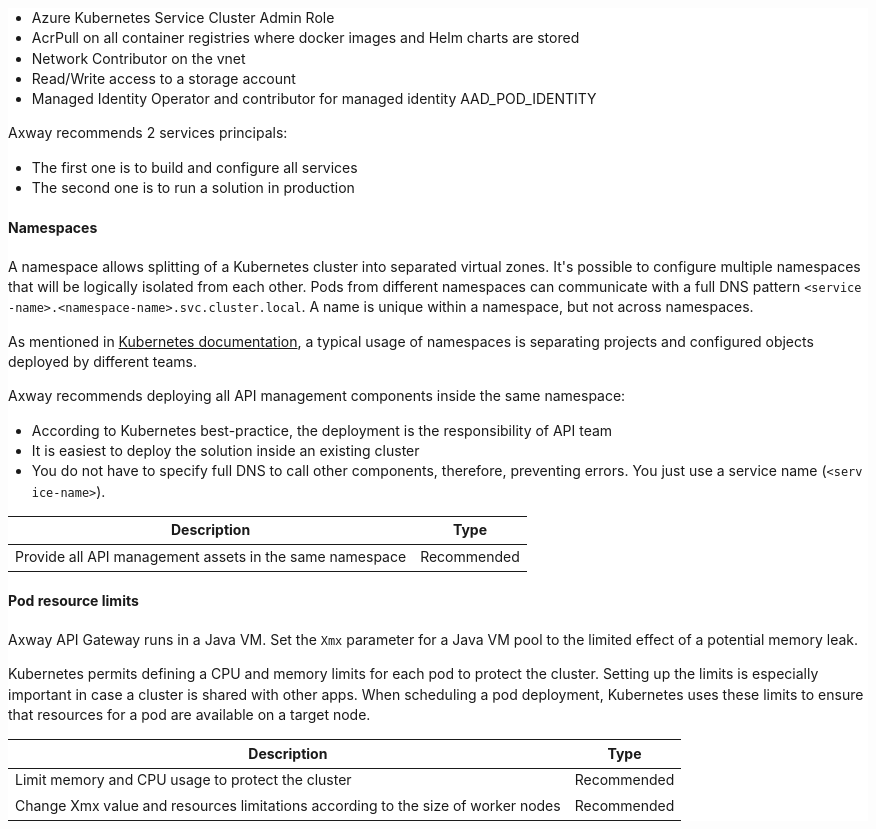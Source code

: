 * Azure Kubernetes Service Cluster Admin Role
* AcrPull on all container registries where docker images and Helm
charts are stored
* Network Contributor on the vnet
* Read/Write access to a storage account
* Managed Identity Operator and contributor for managed identity AAD_POD_IDENTITY

Axway recommends 2 services principals:

* The first one is to build and configure all services
* The second one is to run a solution in production

#### Namespaces

A namespace allows splitting of a Kubernetes cluster into separated
virtual zones. It's possible to configure multiple namespaces that will
be logically isolated from each other. Pods from different namespaces
can communicate with a full DNS pattern
`<service-name>.<namespace-name>.svc.cluster.local`. A name is
unique within a namespace, but not across namespaces.

As mentioned in [Kubernetes
documentation](https://kubernetes.io/docs/concepts/overview/working-with-objects/namespaces/),
a typical usage of namespaces is separating projects and configured
objects deployed by different teams.

Axway recommends deploying all API management components inside the same
namespace:

* According to Kubernetes best-practice, the deployment is the
responsibility of API team
* It is easiest to deploy the solution inside an existing cluster
* You do not have to specify full DNS to call other components,
therefore, preventing errors. You just use a service name
(`<service-name>`).

|Description | Type |
|---|---|
|Provide all API management assets in the same namespace | Recommended|

#### Pod resource limits

Axway API Gateway runs in a Java VM. Set the `Xmx` parameter for a
Java VM pool to the limited effect of a potential memory leak.

Kubernetes permits defining a CPU and memory limits for each pod to
protect the cluster. Setting up the limits is especially important in
case a cluster is shared with other apps. When scheduling a pod
deployment, Kubernetes uses these limits to ensure that resources for a
pod are available on a target node.

|Description | Type |
|---|---|
|Limit memory and CPU usage to protect the cluster                                  |Recommended|
|Change Xmx value and resources limitations according to the size of worker nodes   |Recommended|
